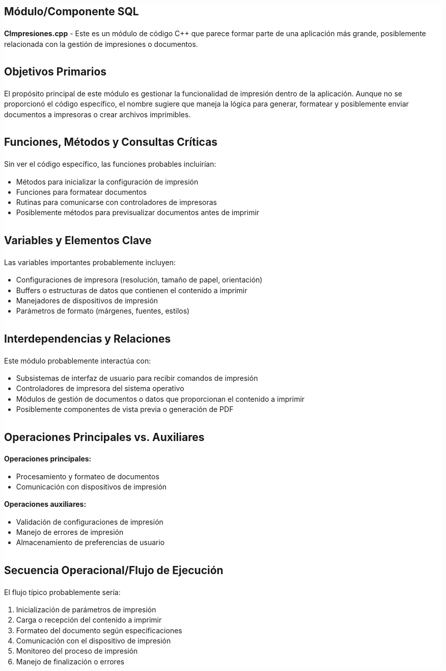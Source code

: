 ## Módulo/Componente SQL
**CImpresiones.cpp** - Este es un módulo de código C++ que parece formar parte de una aplicación más grande, posiblemente relacionada con la gestión de impresiones o documentos.

## Objetivos Primarios
El propósito principal de este módulo es gestionar la funcionalidad de impresión dentro de la aplicación. Aunque no se proporcionó el código específico, el nombre sugiere que maneja la lógica para generar, formatear y posiblemente enviar documentos a impresoras o crear archivos imprimibles.

## Funciones, Métodos y Consultas Críticas
Sin ver el código específico, las funciones probables incluirían:
- Métodos para inicializar la configuración de impresión
- Funciones para formatear documentos
- Rutinas para comunicarse con controladores de impresoras
- Posiblemente métodos para previsualizar documentos antes de imprimir

## Variables y Elementos Clave
Las variables importantes probablemente incluyen:
- Configuraciones de impresora (resolución, tamaño de papel, orientación)
- Buffers o estructuras de datos que contienen el contenido a imprimir
- Manejadores de dispositivos de impresión
- Parámetros de formato (márgenes, fuentes, estilos)

## Interdependencias y Relaciones
Este módulo probablemente interactúa con:
- Subsistemas de interfaz de usuario para recibir comandos de impresión
- Controladores de impresora del sistema operativo
- Módulos de gestión de documentos o datos que proporcionan el contenido a imprimir
- Posiblemente componentes de vista previa o generación de PDF

## Operaciones Principales vs. Auxiliares
**Operaciones principales:**
- Procesamiento y formateo de documentos
- Comunicación con dispositivos de impresión

**Operaciones auxiliares:**
- Validación de configuraciones de impresión
- Manejo de errores de impresión
- Almacenamiento de preferencias de usuario

## Secuencia Operacional/Flujo de Ejecución
El flujo típico probablemente sería:
1. Inicialización de parámetros de impresión
2. Carga o recepción del contenido a imprimir
3. Formateo del documento según especificaciones
4. Comunicación con el dispositivo de impresión
5. Monitoreo del proceso de impresión
6. Manejo de finalización o errores
